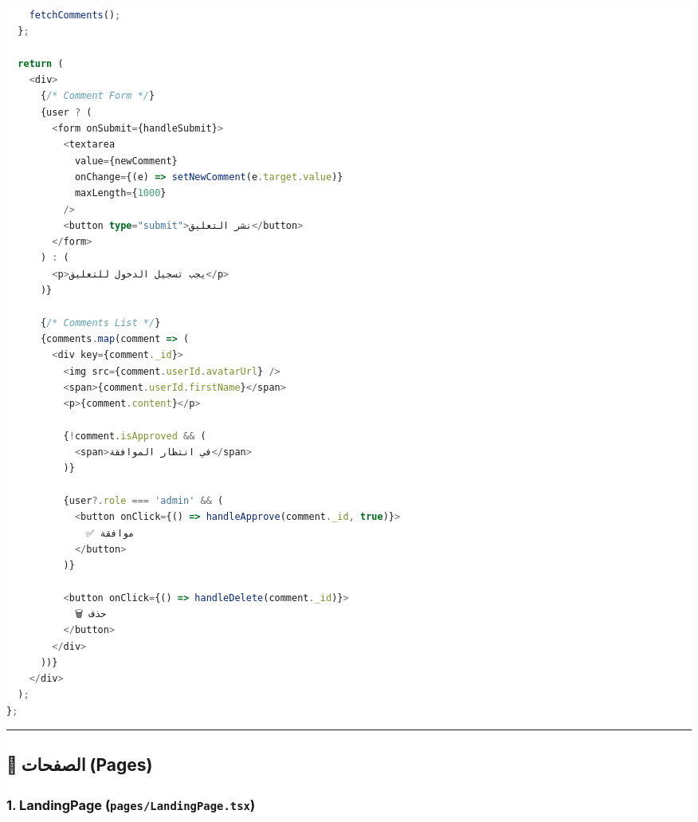 ```typescript
    fetchComments();
  };
  
  return (
    <div>
      {/* Comment Form */}
      {user ? (
        <form onSubmit={handleSubmit}>
          <textarea
            value={newComment}
            onChange={(e) => setNewComment(e.target.value)}
            maxLength={1000}
          />
          <button type="submit">نشر التعليق</button>
        </form>
      ) : (
        <p>يجب تسجيل الدخول للتعليق</p>
      )}
      
      {/* Comments List */}
      {comments.map(comment => (
        <div key={comment._id}>
          <img src={comment.userId.avatarUrl} />
          <span>{comment.userId.firstName}</span>
          <p>{comment.content}</p>
          
          {!comment.isApproved && (
            <span>في انتظار الموافقة</span>
          )}
          
          {user?.role === 'admin' && (
            <button onClick={() => handleApprove(comment._id, true)}>
              ✅ موافقة
            </button>
          )}
          
          <button onClick={() => handleDelete(comment._id)}>
            🗑️ حذف
          </button>
        </div>
      ))}
    </div>
  );
};
```

---

## 📄 الصفحات (Pages)

### 1. LandingPage (`pages/LandingPage.tsx`)
